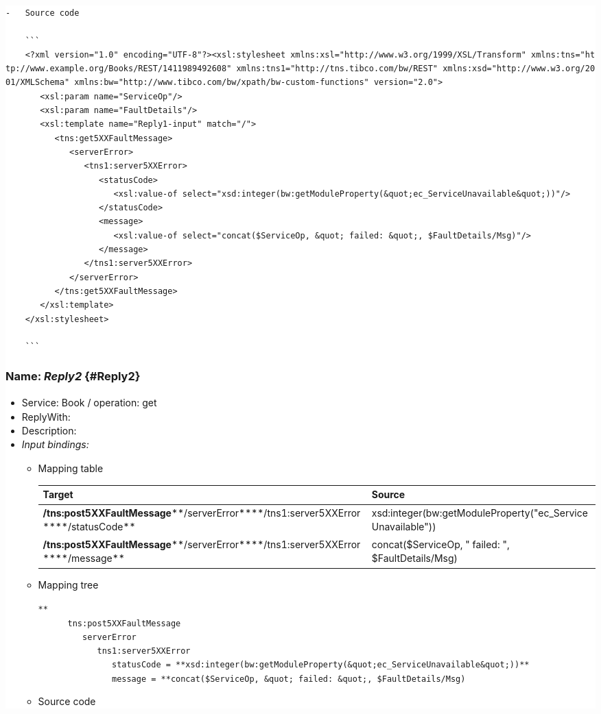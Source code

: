     -   Source code

        ```
        <?xml version="1.0" encoding="UTF-8"?><xsl:stylesheet xmlns:xsl="http://www.w3.org/1999/XSL/Transform" xmlns:tns="http://www.example.org/Books/REST/1411989492608" xmlns:tns1="http://tns.tibco.com/bw/REST" xmlns:xsd="http://www.w3.org/2001/XMLSchema" xmlns:bw="http://www.tibco.com/bw/xpath/bw-custom-functions" version="2.0">
           <xsl:param name="ServiceOp"/>
           <xsl:param name="FaultDetails"/>
           <xsl:template name="Reply1-input" match="/">
              <tns:get5XXFaultMessage>
                 <serverError>
                    <tns1:server5XXError>
                       <statusCode>
                          <xsl:value-of select="xsd:integer(bw:getModuleProperty(&quot;ec_ServiceUnavailable&quot;))"/>
                       </statusCode>
                       <message>
                          <xsl:value-of select="concat($ServiceOp, &quot; failed: &quot;, $FaultDetails/Msg)"/>
                       </message>
                    </tns1:server5XXError>
                 </serverError>
              </tns:get5XXFaultMessage>
           </xsl:template>
        </xsl:stylesheet>
        
        ```


### Name: ***Reply2*** {#Reply2}

-   Service: Book / operation: get
-   ReplyWith:
-   Description:
-   *Input bindings:*
    -   Mapping table

        |Target|Source|
        |------|------|
        |**/tns:post5XXFaultMessage****/serverError****/tns1:server5XXError****/statusCode**|xsd:integer\(bw:getModuleProperty\("ec\_ServiceUnavailable"\)\)|
        |**/tns:post5XXFaultMessage****/serverError****/tns1:server5XXError****/message**|concat\($ServiceOp, " failed: ", $FaultDetails/Msg\)|

    -   Mapping tree

        ```
        **
        	  tns:post5XXFaultMessage
        		 serverError
        			tns1:server5XXError
        			   statusCode = **xsd:integer(bw:getModuleProperty(&quot;ec_ServiceUnavailable&quot;))**
        			   message = **concat($ServiceOp, &quot; failed: &quot;, $FaultDetails/Msg)
        ```

    -   Source code
